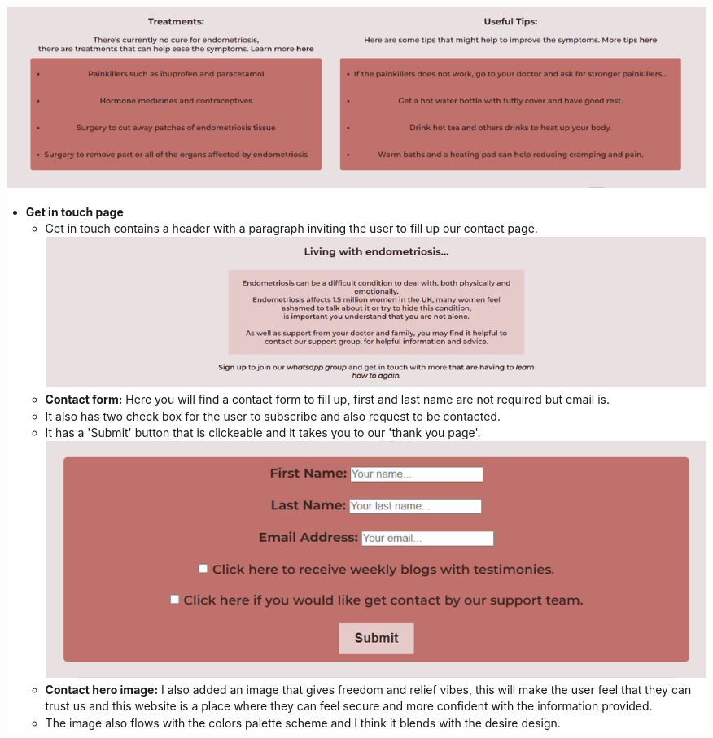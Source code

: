 ![screenshot](documentation/img/features/treatments-tips-section.png)

- **Get in touch page**
   - Get in touch contains a header with a paragraph inviting the user to fill up our contact page.
   ![screenshot](documentation/img/features/getintouch-section.png)
   - **Contact form:** Here you will find a contact form to fill up, first and last name are not required  but email is.
   - It also has two check box for the user to subscribe and also request to be contacted.
   - It has a 'Submit' button that is clickeable and it takes you to our 'thank you page'.
   ![screenshot](documentation/img/features/contact-form.png)
   - **Contact hero image:** I also added an image that gives freedom and relief vibes, this will make the user feel that they can trust us and this website is a place where they can feel secure and more confident with the information provided.
   - The image also flows with the colors palette scheme and I think it blends with the desire design.